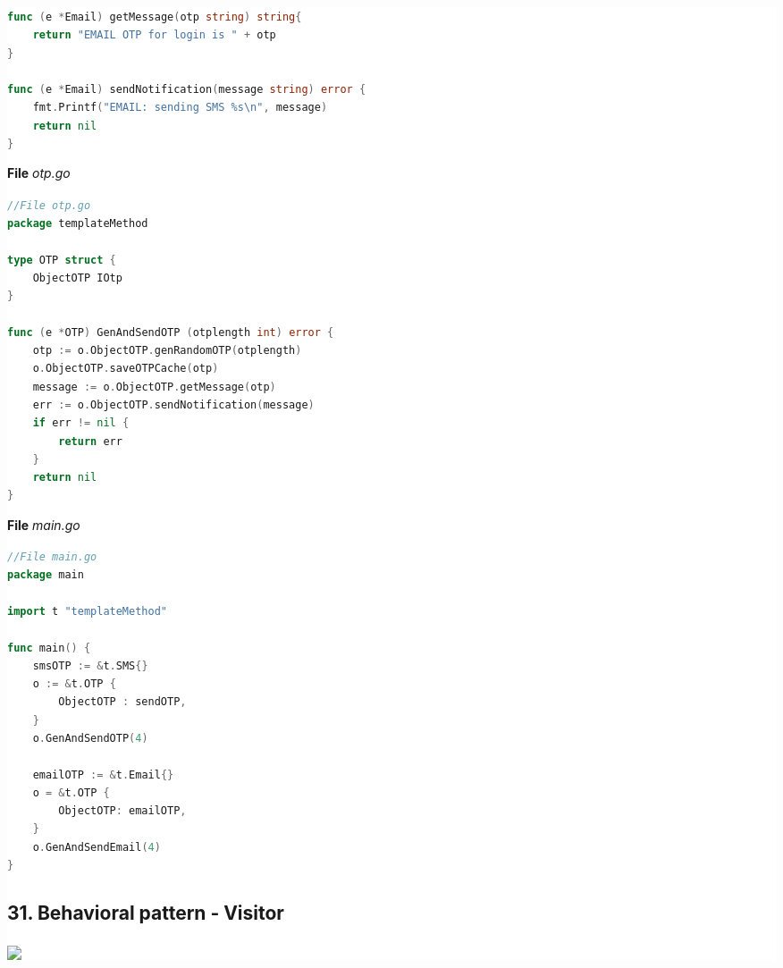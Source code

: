 ```Go
func (e *Email) getMessage(otp string) string{
	return "EMAIL OTP for login is " + otp
}

func (e *Email) sendNotification(message string) error {
	fmt.Printf("EMAIL: sending SMS %s\n", message)
	return nil
}
```      
**File** *otp.go*
```Go
//File otp.go
package templateMethod

type OTP struct {
	ObjectOTP IOtp
}

func (e *OTP) GenAndSendOTP (otplength int) error {
	otp := o.ObjectOTP.genRandomOTP(otplength)
	o.ObjectOTP.saveOTPCache(otp)
	message := o.ObjectOTP.getMessage(otp)
	err := o.ObjectOTP.sendNotification(message)
	if err != nil {
		return err
	}
	return nil
}
```     
**File** *main.go*
```Go
//File main.go
package main

import t "templateMethod"

func main() {
	smsOTP := &t.SMS{}
	o := &t.OTP {
		ObjectOTP : sendOTP,
	}
	o.GenAndSendOTP(4)

	emailOTP := &t.Email{}
	o = &t.OTP {
		ObjectOTP: emailOTP,
	}
	o.GenAndSendEmail(4)
}
```

## 31. Behavioral pattern - Visitor
<img  width="100%" align="center" src="https://user-images.githubusercontent.com/68103697/143172937-a6129e6b-e761-4cb4-a38a-c22ca6fc9828.png"/>        
      